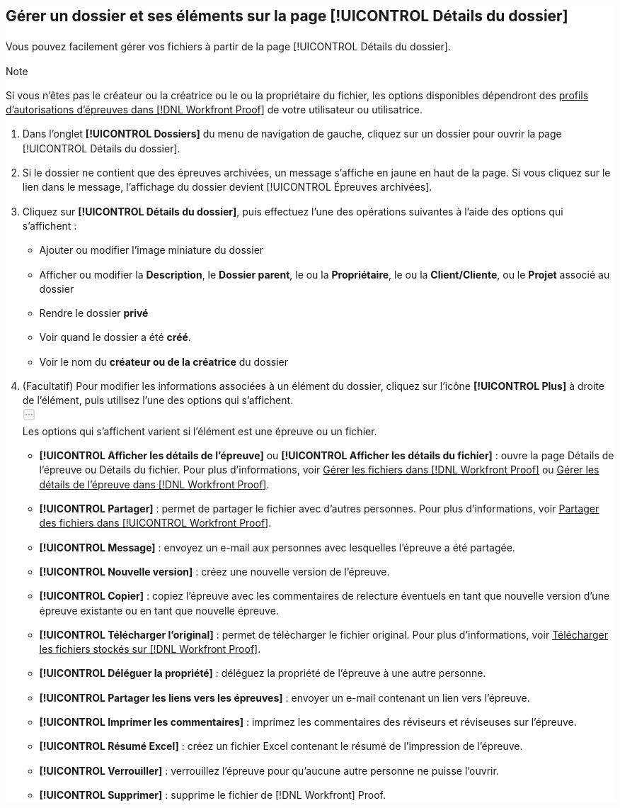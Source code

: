 ## Gérer un dossier et ses éléments sur la page [!UICONTROL Détails du dossier]

Vous pouvez facilement gérer vos fichiers à partir de la page [!UICONTROL Détails du dossier].

>[!NOTE]
>
>Si vous n’êtes pas le créateur ou la créatrice ou le ou la propriétaire du fichier, les options disponibles dépendront des [profils d’autorisations d’épreuves dans  [!DNL Workfront Proof]](../../../workfront-proof/wp-acct-admin/account-settings/proof-perm-profiles-in-wp.md) de votre utilisateur ou utilisatrice.

1. Dans l’onglet **[!UICONTROL Dossiers]** du menu de navigation de gauche, cliquez sur un dossier pour ouvrir la page [!UICONTROL Détails du dossier].
1. Si le dossier ne contient que des épreuves archivées, un message s’affiche en jaune en haut de la page. Si vous cliquez sur le lien dans le message, l’affichage du dossier devient [!UICONTROL Épreuves archivées].
1. Cliquez sur **[!UICONTROL Détails du dossier]**, puis effectuez l’une des opérations suivantes à l’aide des options qui s’affichent :

   * Ajouter ou modifier l’image miniature du dossier
   * Afficher ou modifier la **Description**, le **Dossier parent**, le ou la **Propriétaire**, le ou la **Client/Cliente**, ou le **Projet** associé au dossier

   * Rendre le dossier **privé**
   * Voir quand le dossier a été **créé**.
   * Voir le nom du **créateur ou de la créatrice** du dossier

1. (Facultatif) Pour modifier les informations associées à un élément du dossier, cliquez sur l’icône **[!UICONTROL Plus]** à droite de l’élément, puis utilisez l’une des options qui s’affichent.\
   ![Menu Plus](assets/more-button-small.png)\
   Les options qui s’affichent varient si l’élément est une épreuve ou un fichier.

   * **[!UICONTROL Afficher les détails de l’épreuve]** ou **[!UICONTROL Afficher les détails du fichier]** : ouvre la page Détails de l’épreuve ou Détails du fichier. Pour plus d’informations, voir [Gérer les fichiers dans  [!DNL Workfront Proof]](../../../workfront-proof/wp-work-proofsfiles/manage-your-work/manage-files.md) ou [Gérer les détails de l’épreuve dans  [!DNL Workfront Proof]](../../../workfront-proof/wp-work-proofsfiles/manage-your-work/manage-proof-details.md).

   * **[!UICONTROL Partager]** : permet de partager le fichier avec d’autres personnes. Pour plus d’informations, voir [Partager des fichiers dans [!UICONTROL Workfront Proof]](../../../workfront-proof/wp-work-proofsfiles/share-proofs-and-files/share-files.md).

   * **[!UICONTROL Message]** : envoyez un e-mail aux personnes avec lesquelles l’épreuve a été partagée.
   * **[!UICONTROL Nouvelle version]** : créez une nouvelle version de l’épreuve.
   * **[!UICONTROL Copier]** : copiez l’épreuve avec les commentaires de relecture éventuels en tant que nouvelle version d’une épreuve existante ou en tant que nouvelle épreuve.
   * **[!UICONTROL Télécharger l’original]** : permet de télécharger le fichier original. Pour plus d’informations, voir [Télécharger les fichiers stockés sur  [!DNL Workfront Proof]](../../../workfront-proof/wp-work-proofsfiles/manage-your-work/download-files-stored.md).

   * **[!UICONTROL Déléguer la propriété]** : déléguez la propriété de l’épreuve à une autre personne.
   * **[!UICONTROL Partager les liens vers les épreuves]** : envoyer un e-mail contenant un lien vers l’épreuve.
   * **[!UICONTROL Imprimer les commentaires]** : imprimez les commentaires des réviseurs et réviseuses sur l’épreuve.
   * **[!UICONTROL Résumé Excel]** : créez un fichier Excel contenant le résumé de l’impression de l’épreuve.
   * **[!UICONTROL Verrouiller]** : verrouillez l’épreuve pour qu’aucune autre personne ne puisse l’ouvrir.
   * **[!UICONTROL Supprimer]** : supprime le fichier de [!DNL Workfront] Proof.
